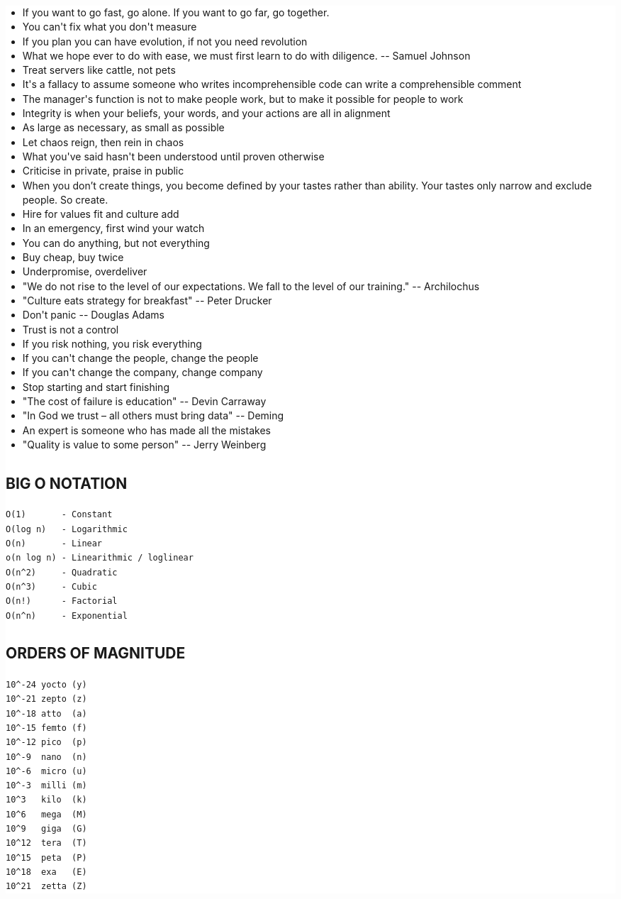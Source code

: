 - If you want to go fast, go alone. If you want to go far, go together.
- You can't fix what you don't measure
- If you plan you can have evolution, if not you need revolution
- What we hope ever to do with ease, we must first learn to do with diligence. -- Samuel Johnson
- Treat servers like cattle, not pets
- It's a fallacy to assume someone who writes incomprehensible code can write a comprehensible comment
- The manager's function is not to make people work, but to make it possible for people to work
- Integrity is when your beliefs, your words, and your actions are all in alignment
- As large as necessary, as small as possible
- Let chaos reign, then rein in chaos
- What you've said hasn't been understood until proven otherwise
- Criticise in private, praise in public
- When you don’t create things, you become defined by your tastes rather than ability. Your tastes only narrow and exclude people. So create.
- Hire for values fit and culture add
- In an emergency, first wind your watch
- You can do anything, but not everything
- Buy cheap, buy twice
- Underpromise, overdeliver
- "We do not rise to the level of our expectations. We fall to the level of our training." -- Archilochus
- "Culture eats strategy for breakfast" -- Peter Drucker
- Don't panic -- Douglas Adams
- Trust is not a control
- If you risk nothing, you risk everything
- If you can't change the people, change the people
- If you can't change the company, change company
- Stop starting and start finishing
- "The cost of failure is education" -- Devin Carraway
- "In God we trust – all others must bring data" -- Deming
- An expert is someone who has made all the mistakes
- "Quality is value to some person" -- Jerry Weinberg

BIG O NOTATION
--------------
```
O(1)       - Constant
O(log n)   - Logarithmic
O(n)       - Linear
o(n log n) - Linearithmic / loglinear
O(n^2)     - Quadratic
O(n^3)     - Cubic
O(n!)      - Factorial
O(n^n)     - Exponential
```

ORDERS OF MAGNITUDE
-------------------
```
10^-24 yocto (y)
10^-21 zepto (z)
10^-18 atto  (a)
10^-15 femto (f)
10^-12 pico  (p)
10^-9  nano  (n)
10^-6  micro (u)
10^-3  milli (m)
10^3   kilo  (k)
10^6   mega  (M)
10^9   giga  (G)
10^12  tera  (T)
10^15  peta  (P)
10^18  exa   (E)
10^21  zetta (Z)
```